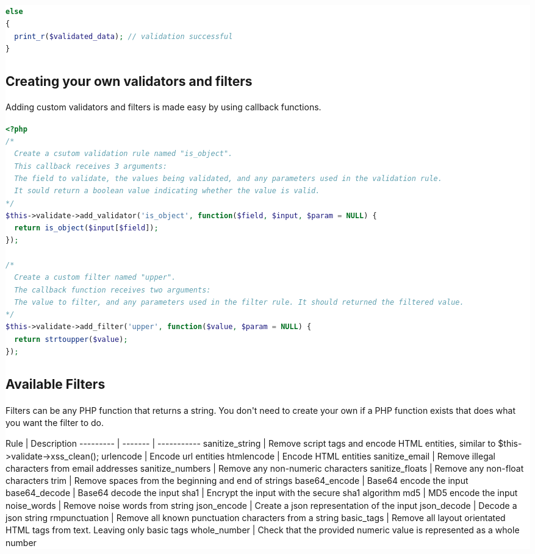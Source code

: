 ```php
else
{
  print_r($validated_data); // validation successful
}
```

## Creating your own validators and filters

Adding custom validators and filters is made easy by using callback functions.

```php
<?php
/*
  Create a csutom validation rule named "is_object".
  This callback receives 3 arguments:
  The field to validate, the values being validated, and any parameters used in the validation rule.
  It sould return a boolean value indicating whether the value is valid.
*/
$this->validate->add_validator('is_object', function($field, $input, $param = NULL) {
  return is_object($input[$field]);
});

/*
  Create a custom filter named "upper".
  The callback function receives two arguments:
  The value to filter, and any parameters used in the filter rule. It should returned the filtered value.
*/
$this->validate->add_filter('upper', function($value, $param = NULL) {
  return strtoupper($value);
});
```

## Available Filters

Filters can be any PHP function that returns a string. You don't need to create your own if a PHP function exists that does what you want the filter to do.

Rule | Description
--------- | ------- | -----------
sanitize_string | Remove script tags and encode HTML entities, similar to $this->validate->xss_clean();
urlencode | Encode url entities
htmlencode |  Encode HTML entities
sanitize_email |  Remove illegal characters from email addresses
sanitize_numbers |  Remove any non-numeric characters
sanitize_floats | Remove any non-float characters
trim |  Remove spaces from the beginning and end of strings
base64_encode | Base64 encode the input
base64_decode | Base64 decode the input
sha1 |  Encrypt the input with the secure sha1 algorithm
md5 | MD5 encode the input
noise_words | Remove noise words from string
json_encode | Create a json representation of the input
json_decode | Decode a json string
rmpunctuation | Remove all known punctuation characters from a string
basic_tags | Remove all layout orientated HTML tags from text. Leaving only basic tags
whole_number | Check that the provided numeric value is represented as a whole number

